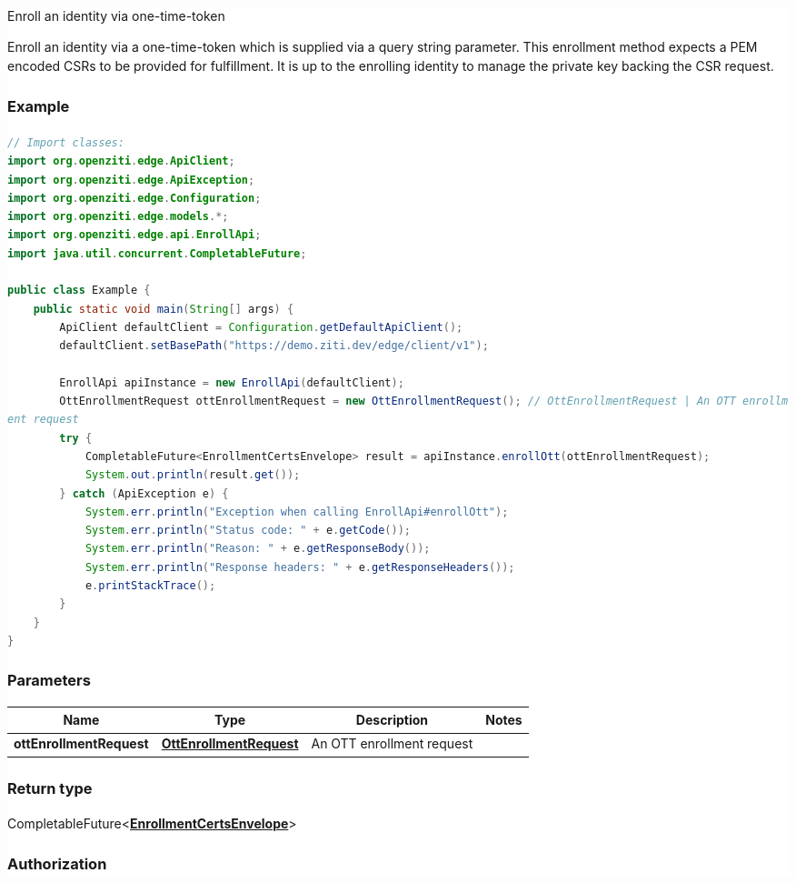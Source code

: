 Enroll an identity via one-time-token

Enroll an identity via a one-time-token which is supplied via a query string parameter. This enrollment method expects a PEM encoded CSRs to be provided for fulfillment. It is up to the enrolling identity to manage the private key backing the CSR request. 

### Example

```java
// Import classes:
import org.openziti.edge.ApiClient;
import org.openziti.edge.ApiException;
import org.openziti.edge.Configuration;
import org.openziti.edge.models.*;
import org.openziti.edge.api.EnrollApi;
import java.util.concurrent.CompletableFuture;

public class Example {
    public static void main(String[] args) {
        ApiClient defaultClient = Configuration.getDefaultApiClient();
        defaultClient.setBasePath("https://demo.ziti.dev/edge/client/v1");

        EnrollApi apiInstance = new EnrollApi(defaultClient);
        OttEnrollmentRequest ottEnrollmentRequest = new OttEnrollmentRequest(); // OttEnrollmentRequest | An OTT enrollment request
        try {
            CompletableFuture<EnrollmentCertsEnvelope> result = apiInstance.enrollOtt(ottEnrollmentRequest);
            System.out.println(result.get());
        } catch (ApiException e) {
            System.err.println("Exception when calling EnrollApi#enrollOtt");
            System.err.println("Status code: " + e.getCode());
            System.err.println("Reason: " + e.getResponseBody());
            System.err.println("Response headers: " + e.getResponseHeaders());
            e.printStackTrace();
        }
    }
}
```

### Parameters


| Name | Type | Description  | Notes |
|------------- | ------------- | ------------- | -------------|
| **ottEnrollmentRequest** | [**OttEnrollmentRequest**](OttEnrollmentRequest.md)| An OTT enrollment request | |

### Return type

CompletableFuture<[**EnrollmentCertsEnvelope**](EnrollmentCertsEnvelope.md)>


### Authorization
